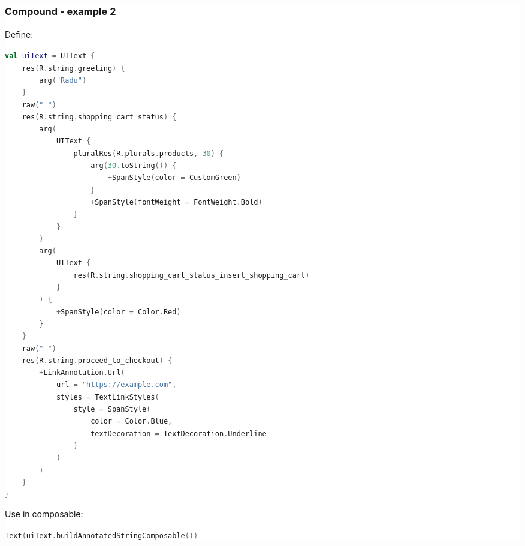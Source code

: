
### Compound - example 2
Define:
```kotlin
val uiText = UIText {
    res(R.string.greeting) {
        arg("Radu")
    }
    raw(" ")
    res(R.string.shopping_cart_status) {
        arg(
            UIText {
                pluralRes(R.plurals.products, 30) {
                    arg(30.toString()) {
                        +SpanStyle(color = CustomGreen)
                    }
                    +SpanStyle(fontWeight = FontWeight.Bold)
                }
            }
        )
        arg(
            UIText {
                res(R.string.shopping_cart_status_insert_shopping_cart)
            }
        ) {
            +SpanStyle(color = Color.Red)
        }
    }
    raw(" ")
    res(R.string.proceed_to_checkout) {
        +LinkAnnotation.Url(
            url = "https://example.com",
            styles = TextLinkStyles(
                style = SpanStyle(
                    color = Color.Blue,
                    textDecoration = TextDecoration.Underline
                )
            )
        )
    }
}
```
Use in composable:
```kotlin
Text(uiText.buildAnnotatedStringComposable())
```